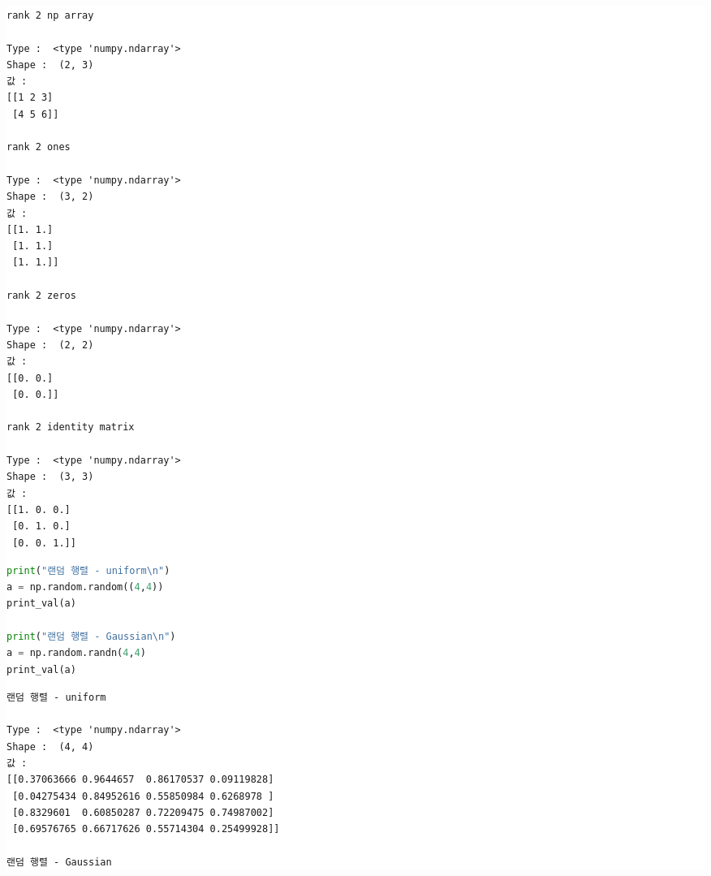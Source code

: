     rank 2 np array
    
    Type :  <type 'numpy.ndarray'>
    Shape :  (2, 3)
    값 : 
    [[1 2 3]
     [4 5 6]]
     
    rank 2 ones
    
    Type :  <type 'numpy.ndarray'>
    Shape :  (3, 2)
    값 : 
    [[1. 1.]
     [1. 1.]
     [1. 1.]]
     
    rank 2 zeros
    
    Type :  <type 'numpy.ndarray'>
    Shape :  (2, 2)
    값 : 
    [[0. 0.]
     [0. 0.]]
     
    rank 2 identity matrix
    
    Type :  <type 'numpy.ndarray'>
    Shape :  (3, 3)
    값 : 
    [[1. 0. 0.]
     [0. 1. 0.]
     [0. 0. 1.]]
     



```python
print("랜덤 행렬 - uniform\n")
a = np.random.random((4,4))
print_val(a)

print("랜덤 행렬 - Gaussian\n")
a = np.random.randn(4,4)
print_val(a)
```

    랜덤 행렬 - uniform
    
    Type :  <type 'numpy.ndarray'>
    Shape :  (4, 4)
    값 : 
    [[0.37063666 0.9644657  0.86170537 0.09119828]
     [0.04275434 0.84952616 0.55850984 0.6268978 ]
     [0.8329601  0.60850287 0.72209475 0.74987002]
     [0.69576765 0.66717626 0.55714304 0.25499928]]
     
    랜덤 행렬 - Gaussian
    